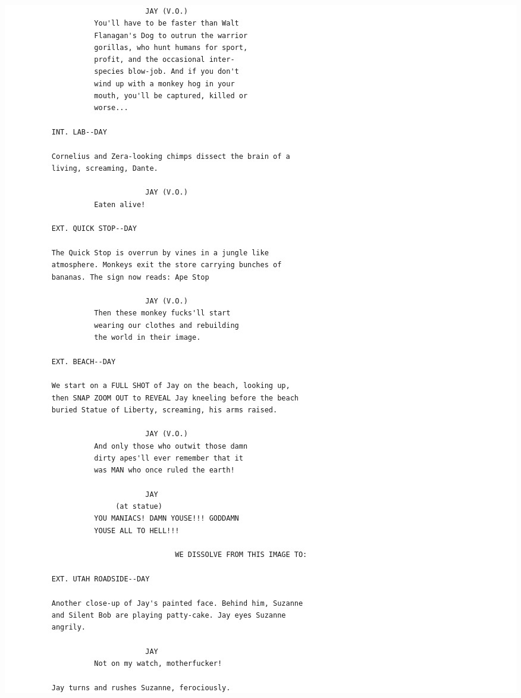                                      JAY (V.O.)
                         You'll have to be faster than Walt 
                         Flanagan's Dog to outrun the warrior 
                         gorillas, who hunt humans for sport, 
                         profit, and the occasional inter-
                         species blow-job. And if you don't 
                         wind up with a monkey hog in your 
                         mouth, you'll be captured, killed or 
                         worse...

               INT. LAB--DAY

               Cornelius and Zera-looking chimps dissect the brain of a 
               living, screaming, Dante.

                                     JAY (V.O.)
                         Eaten alive!

               EXT. QUICK STOP--DAY

               The Quick Stop is overrun by vines in a jungle like 
               atmosphere. Monkeys exit the store carrying bunches of 
               bananas. The sign now reads: Ape Stop

                                     JAY (V.O.)
                         Then these monkey fucks'll start 
                         wearing our clothes and rebuilding 
                         the world in their image.

               EXT. BEACH--DAY

               We start on a FULL SHOT of Jay on the beach, looking up, 
               then SNAP ZOOM OUT to REVEAL Jay kneeling before the beach 
               buried Statue of Liberty, screaming, his arms raised.

                                     JAY (V.O.)
                         And only those who outwit those damn 
                         dirty apes'll ever remember that it 
                         was MAN who once ruled the earth!

                                     JAY
                              (at statue)
                         YOU MANIACS! DAMN YOUSE!!! GODDAMN 
                         YOUSE ALL TO HELL!!!

                                            WE DISSOLVE FROM THIS IMAGE TO:

               EXT. UTAH ROADSIDE--DAY

               Another close-up of Jay's painted face. Behind him, Suzanne 
               and Silent Bob are playing patty-cake. Jay eyes Suzanne 
               angrily.

                                     JAY
                         Not on my watch, motherfucker!

               Jay turns and rushes Suzanne, ferociously.
